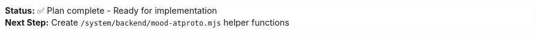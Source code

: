 
**Status:** ✅ Plan complete - Ready for implementation  
**Next Step:** Create `/system/backend/mood-atproto.mjs` helper functions
